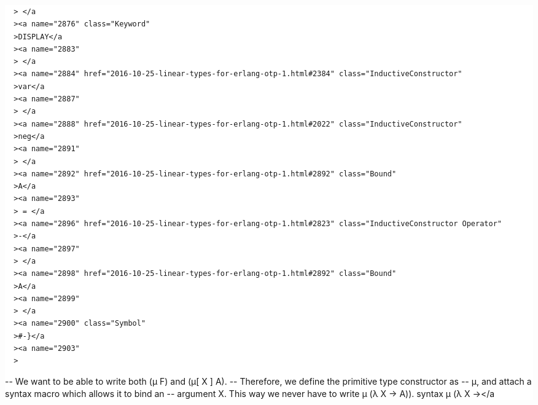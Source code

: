       > </a
      ><a name="2876" class="Keyword"
      >DISPLAY</a
      ><a name="2883"
      > </a
      ><a name="2884" href="2016-10-25-linear-types-for-erlang-otp-1.html#2384" class="InductiveConstructor"
      >var</a
      ><a name="2887"
      > </a
      ><a name="2888" href="2016-10-25-linear-types-for-erlang-otp-1.html#2022" class="InductiveConstructor"
      >neg</a
      ><a name="2891"
      > </a
      ><a name="2892" href="2016-10-25-linear-types-for-erlang-otp-1.html#2892" class="Bound"
      >A</a
      ><a name="2893"
      > = </a
      ><a name="2896" href="2016-10-25-linear-types-for-erlang-otp-1.html#2823" class="InductiveConstructor Operator"
      >-</a
      ><a name="2897"
      > </a
      ><a name="2898" href="2016-10-25-linear-types-for-erlang-otp-1.html#2892" class="Bound"
      >A</a
      ><a name="2899"
      > </a
      ><a name="2900" class="Symbol"
      >#-}</a
      ><a name="2903"
      >

</a
      ><a name="2905" class="Comment"
      >-- We want to be able to write both (&#956; F) and (&#956;[ X ] A).</a
      ><a name="2962"
      >
</a
      ><a name="2963" class="Comment"
      >-- Therefore, we define the primitive type constructor as</a
      ><a name="3020"
      >
</a
      ><a name="3021" class="Comment"
      >-- &#956;, and attach a syntax macro which allows it to bind an</a
      ><a name="3079"
      >
</a
      ><a name="3080" class="Comment"
      >-- argument X. This way we never have to write &#956; (&#955; X &#8594; A)).</a
      ><a name="3140"
      >
</a
      ><a name="3141" class="Keyword"
      >syntax</a
      ><a name="3147"
      > &#956; </a
      ><a name="3150" class="Symbol"
      >(&#955;</a
      ><a name="3152"
      > X </a
      ><a name="3155" class="Symbol"
      >&#8594;</a